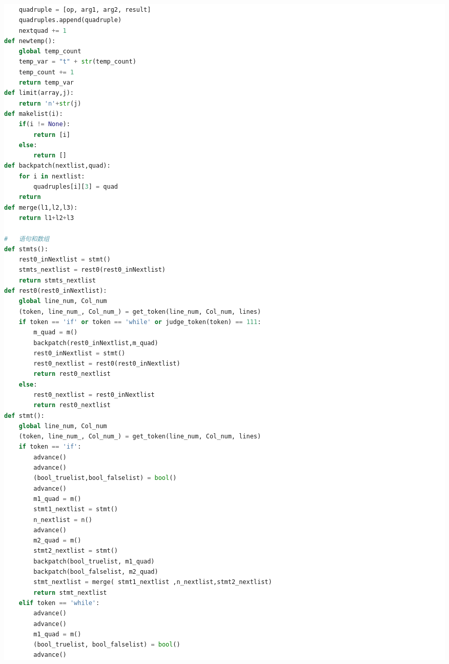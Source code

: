 ```python
    quadruple = [op, arg1, arg2, result]
    quadruples.append(quadruple)
    nextquad += 1
def newtemp():
    global temp_count
    temp_var = "t" + str(temp_count)
    temp_count += 1
    return temp_var
def limit(array,j):
    return 'n'+str(j)
def makelist(i):
    if(i != None):
        return [i]
    else:
        return []
def backpatch(nextlist,quad):
    for i in nextlist:
        quadruples[i][3] = quad
    return
def merge(l1,l2,l3):
    return l1+l2+l3

#   语句和数组
def stmts():
    rest0_inNextlist = stmt()
    stmts_nextlist = rest0(rest0_inNextlist)
    return stmts_nextlist
def rest0(rest0_inNextlist):
    global line_num, Col_num
    (token, line_num_, Col_num_) = get_token(line_num, Col_num, lines)
    if token == 'if' or token == 'while' or judge_token(token) == 111:
        m_quad = m()
        backpatch(rest0_inNextlist,m_quad)
        rest0_inNextlist = stmt()
        rest0_nextlist = rest0(rest0_inNextlist)
        return rest0_nextlist
    else:
        rest0_nextlist = rest0_inNextlist
        return rest0_nextlist
def stmt():
    global line_num, Col_num
    (token, line_num_, Col_num_) = get_token(line_num, Col_num, lines)
    if token == 'if':
        advance()
        advance()
        (bool_truelist,bool_falselist) = bool()
        advance()
        m1_quad = m()
        stmt1_nextlist = stmt()
        n_nextlist = n()
        advance()
        m2_quad = m()
        stmt2_nextlist = stmt()
        backpatch(bool_truelist, m1_quad)
        backpatch(bool_falselist, m2_quad)
        stmt_nextlist = merge( stmt1_nextlist ,n_nextlist,stmt2_nextlist)
        return stmt_nextlist
    elif token == 'while':
        advance()
        advance()
        m1_quad = m()
        (bool_truelist, bool_falselist) = bool()
        advance()
```